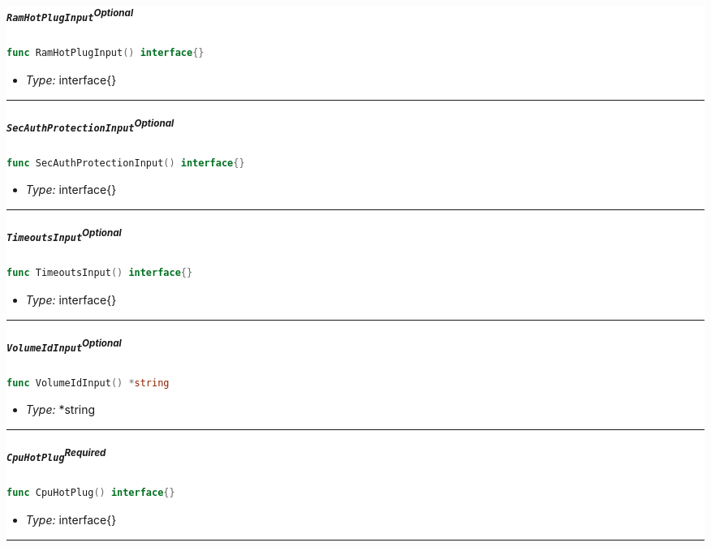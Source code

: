 ##### `RamHotPlugInput`<sup>Optional</sup> <a name="RamHotPlugInput" id="@cdktf/provider-ionoscloud.snapshot.Snapshot.property.ramHotPlugInput"></a>

```go
func RamHotPlugInput() interface{}
```

- *Type:* interface{}

---

##### `SecAuthProtectionInput`<sup>Optional</sup> <a name="SecAuthProtectionInput" id="@cdktf/provider-ionoscloud.snapshot.Snapshot.property.secAuthProtectionInput"></a>

```go
func SecAuthProtectionInput() interface{}
```

- *Type:* interface{}

---

##### `TimeoutsInput`<sup>Optional</sup> <a name="TimeoutsInput" id="@cdktf/provider-ionoscloud.snapshot.Snapshot.property.timeoutsInput"></a>

```go
func TimeoutsInput() interface{}
```

- *Type:* interface{}

---

##### `VolumeIdInput`<sup>Optional</sup> <a name="VolumeIdInput" id="@cdktf/provider-ionoscloud.snapshot.Snapshot.property.volumeIdInput"></a>

```go
func VolumeIdInput() *string
```

- *Type:* *string

---

##### `CpuHotPlug`<sup>Required</sup> <a name="CpuHotPlug" id="@cdktf/provider-ionoscloud.snapshot.Snapshot.property.cpuHotPlug"></a>

```go
func CpuHotPlug() interface{}
```

- *Type:* interface{}

---
